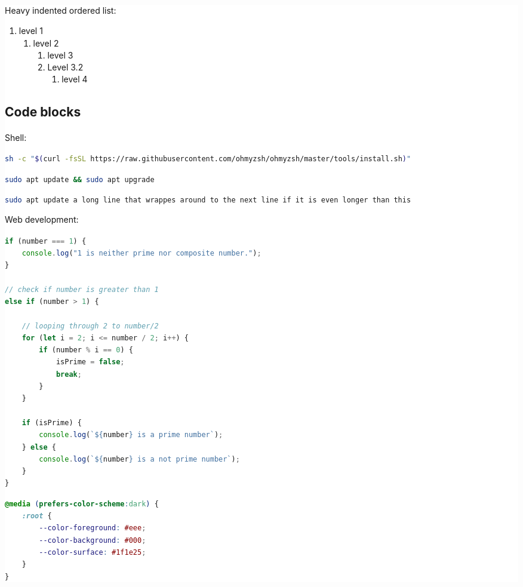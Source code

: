 Heavy indented ordered list:
  
1. level 1
    1. level 2
        1. level 3
        2. Level 3.2
            1. level 4

## Code blocks

Shell:

```sh
sh -c "$(curl -fsSL https://raw.githubusercontent.com/ohmyzsh/ohmyzsh/master/tools/install.sh)"
```

```sh
sudo apt update && sudo apt upgrade
```

```sh
sudo apt update a long line that wrappes around to the next line if it is even longer than this
```

Web development:

```javascript
if (number === 1) {
    console.log("1 is neither prime nor composite number.");
}

// check if number is greater than 1
else if (number > 1) {

    // looping through 2 to number/2
    for (let i = 2; i <= number / 2; i++) {
        if (number % i == 0) {
            isPrime = false;
            break;
        }
    }

    if (isPrime) {
        console.log(`${number} is a prime number`);
    } else {
        console.log(`${number} is a not prime number`);
    }
}
```

```css
@media (prefers-color-scheme:dark) {
    :root {
        --color-foreground: #eee;
        --color-background: #000;
        --color-surface: #1f1e25;
    }
}
```

